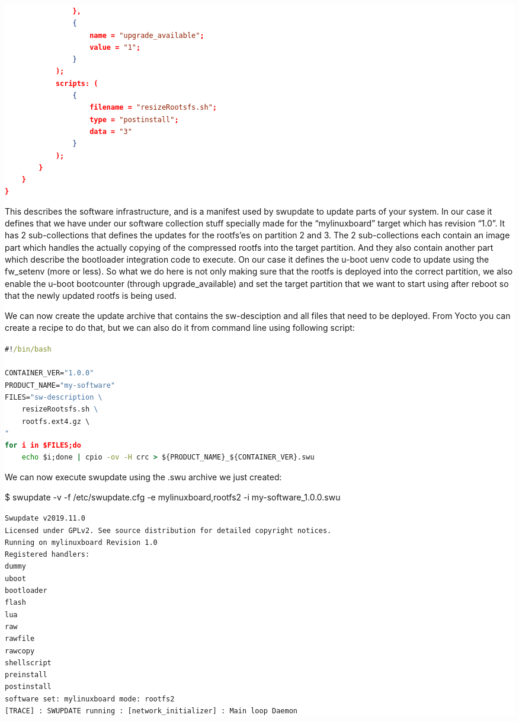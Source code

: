 ```json
                },
                {
                    name = "upgrade_available";
                    value = "1";
                }
            );
            scripts: (
                {
                    filename = "resizeRootsfs.sh";
                    type = "postinstall";
                    data = "3"
                }
            );
        }
    }
}
```
This describes the software infrastructure, and is a manifest used by swupdate to update parts of your system. In our case it defines that we have under our software collection stuff specially made for the “mylinuxboard” target which has revision “1.0”. It has 2 sub-collections that defines the updates for the rootfs’es on partition 2 and 3. The 2 sub-collections each contain an image part which handles the actually copying of the compressed rootfs into the target partition. And they also contain another part which describe the bootloader integration code to execute. On our case it defines the u-boot uenv code to update using the fw_setenv (more or less). So what we do here is not only making sure that the rootfs is deployed into the correct partition, we also enable the u-boot bootcounter (through upgrade_available) and set the target partition that we want to start using after reboot so that the newly updated rootfs is being used.

We can now create the update archive that contains the sw-desciption and all files that need to be deployed. From Yocto you can create a recipe to do that, but we can also do it from command line using following script:
```bat
#!/bin/bash

CONTAINER_VER="1.0.0"
PRODUCT_NAME="my-software"
FILES="sw-description \
    resizeRootsfs.sh \
    rootfs.ext4.gz \ 
" 
for i in $FILES;do 
    echo $i;done | cpio -ov -H crc > ${PRODUCT_NAME}_${CONTAINER_VER}.swu
```
We can now execute swupdate using the .swu archive we just created:

$ swupdate -v -f /etc/swupdate.cfg -e mylinuxboard,rootfs2 -i my-software_1.0.0.swu
```bat
Swupdate v2019.11.0
Licensed under GPLv2. See source distribution for detailed copyright notices.
Running on mylinuxboard Revision 1.0
Registered handlers:
dummy
uboot
bootloader
flash
lua
raw
rawfile
rawcopy
shellscript
preinstall
postinstall
software set: mylinuxboard mode: rootfs2
[TRACE] : SWUPDATE running : [network_initializer] : Main loop Daemon
```